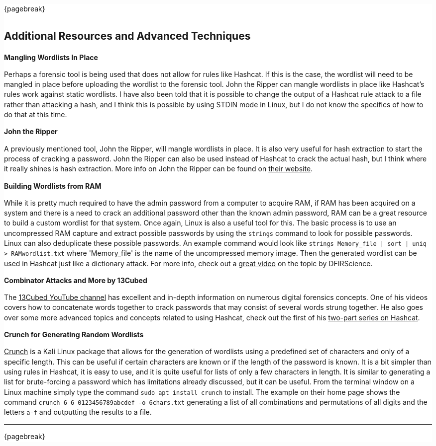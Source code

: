 {pagebreak}

## Additional Resources and Advanced Techniques

**Mangling Wordlists In Place**

Perhaps a forensic tool is being used that does not allow for rules like Hashcat. If this is the case, the wordlist will need to be mangled in place before uploading the wordlist to the forensic tool. John the Ripper can mangle wordlists in place like Hashcat’s rules work against static wordlists. I have also been told that it is possible to change the output of a Hashcat rule attack to a file rather than attacking a hash, and I think this is possible by using STDIN mode in Linux, but I do not know the specifics of how to do that at this time.

**John the Ripper**

A previously mentioned tool, John the Ripper, will mangle wordlists in place. It is also very useful for hash extraction to start the process of cracking a password. John the Ripper can also be used instead of Hashcat to crack the actual hash, but I think where it really shines is hash extraction. More info on John the Ripper can be found on [their website](https://www.openwall.com/john/).

**Building Wordlists from RAM**

While it is pretty much required to have the admin password from a computer to acquire RAM, if RAM has been acquired on a system and there is a need to crack an additional password other than the known admin password, RAM can be a great resource to build a custom wordlist for that system. Once again, Linux is also a useful tool for this. The basic process is to use an uncompressed RAM capture and extract possible passwords by using the `strings` command to look for possible passwords. Linux can also deduplicate these possible passwords. An example command would look like `strings Memory_file | sort | uniq > RAMwordlist.txt` where 'Memory_file' is the name of the uncompressed memory image. Then the generated wordlist can be used in Hashcat just like a dictionary attack. For more info, check out a [great video](https://www.youtube.com/watch?v=lOTDevvqOq0&ab_channel=DFIRScience) on the topic by DFIRScience.

**Combinator Attacks and More by 13Cubed**

The [13Cubed YouTube channel](https://www.youtube.com/c/13cubed) has excellent and in-depth information on numerous digital forensics concepts. One of his videos covers how to concatenate words together to crack passwords that may consist of several words strung together. He also goes over some more advanced topics and concepts related to using Hashcat, check out the first of his [two-part series on Hashcat](https://www.youtube.com/watch?v=EfqJCKWtGiU&ab_channel=13Cubed).

**Crunch for Generating Random Wordlists**

[Crunch](https://www.kali.org/tools/crunch/) is a Kali Linux package that allows for the generation of wordlists using a predefined set of characters and only of a specific length. This can be useful if certain characters are known or if the length of the password is known. It is a bit simpler than using rules in Hashcat, it is easy to use, and it is quite useful for lists of only a few characters in length. It is similar to generating a list for brute-forcing a password which has limitations already discussed, but it can be useful. From the terminal window on a Linux machine simply type the command `sudo apt install crunch` to install. The example on their home page shows the command `crunch 6 6 0123456789abcdef -o 6chars.txt` generating a list of all combinations and permutations of all digits and the letters `a-f` and outputting the results to a file.

* * *

{pagebreak}
